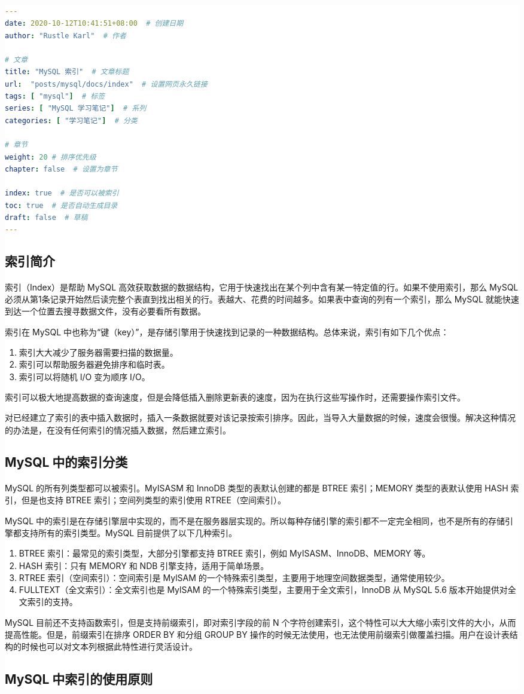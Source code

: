 ```yaml
---
date: 2020-10-12T10:41:51+08:00  # 创建日期
author: "Rustle Karl"  # 作者

# 文章
title: "MySQL 索引"  # 文章标题
url:  "posts/mysql/docs/index"  # 设置网页永久链接
tags: [ "mysql"]  # 标签
series: [ "MySQL 学习笔记"]  # 系列
categories: [ "学习笔记"]  # 分类

# 章节
weight: 20 # 排序优先级
chapter: false  # 设置为章节

index: true  # 是否可以被索引
toc: true  # 是否自动生成目录
draft: false  # 草稿
---
```


## 索引简介

索引（Index）是帮助 MySQL 高效获取数据的数据结构，它用于快速找出在某个列中含有某一特定值的行。如果不使用索引，那么 MySQL 必须从第1条记录开始然后读完整个表直到找出相关的行。表越大、花费的时间越多。如果表中查询的列有一个索引，那么 MySQL 就能快速到达一个位置去搜寻数据文件，没有必要看所有数据。

索引在 MySQL 中也称为“键（key）”，是存储引擎用于快速找到记录的一种数据结构。总体来说，索引有如下几个优点：

1. 索引大大减少了服务器需要扫描的数据量。
2. 索引可以帮助服务器避免排序和临时表。
3. 索引可以将随机 I/O 变为顺序 I/O。

索引可以极大地提高数据的查询速度，但是会降低插入删除更新表的速度，因为在执行这些写操作时，还需要操作索引文件。

对已经建立了索引的表中插入数据时，插入一条数据就要对该记录按索引排序。因此，当导入大量数据的时候，速度会很慢。解决这种情况的办法是，在没有任何索引的情况插入数据，然后建立索引。

## MySQL 中的索引分类

MySQL 的所有列类型都可以被索引。MyISASM 和 InnoDB 类型的表默认创建的都是 BTREE 索引；MEMORY 类型的表默认使用 HASH 索引，但是也支持 BTREE 索引；空间列类型的索引使用 RTREE（空间索引）。

MySQL 中的索引是在存储引擎层中实现的，而不是在服务器层实现的。所以每种存储引擎的索引都不一定完全相同，也不是所有的存储引擎都支持所有的索引类型。MySQL 目前提供了以下几种索引。

1. BTREE 索引：最常见的索引类型，大部分引擎都支持 BTREE 索引，例如 MyISASM、InnoDB、MEMORY 等。
2. HASH 索引：只有 MEMORY 和 NDB 引擎支持，适用于简单场景。
3. RTREE 索引（空间索引）：空间索引是 MylSAM 的一个特殊索引类型，主要用于地理空间数据类型，通常使用较少。
4. FULLTEXT（全文索引）：全文索引也是 MylSAM 的一个特殊索引类型，主要用于全文索引，InnoDB 从 MySQL 5.6 版本开始提供对全文索引的支持。

MySQL 目前还不支持函数索引，但是支持前缀索引，即对索引字段的前 N 个字符创建索引，这个特性可以大大缩小索引文件的大小，从而提高性能。但是，前缀索引在排序 ORDER BY 和分组 GROUP BY 操作的时候无法使用，也无法使用前缀索引做覆盖扫描。用户在设计表结构的时候也可以对文本列根据此特性进行灵活设计。

## MySQL 中索引的使用原则
